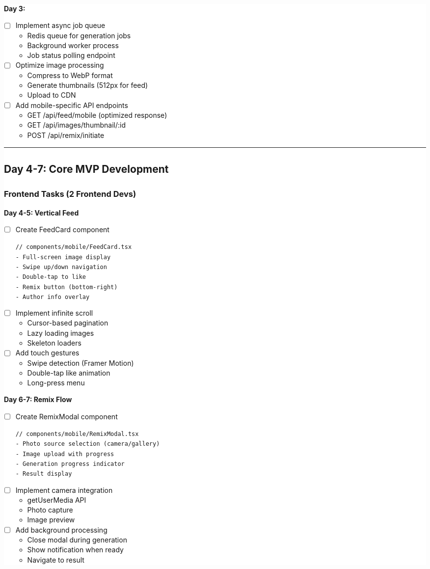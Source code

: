 **Day 3:**
- [ ] Implement async job queue
  - Redis queue for generation jobs
  - Background worker process
  - Job status polling endpoint
- [ ] Optimize image processing
  - Compress to WebP format
  - Generate thumbnails (512px for feed)
  - Upload to CDN
- [ ] Add mobile-specific API endpoints
  - GET /api/feed/mobile (optimized response)
  - GET /api/images/thumbnail/:id
  - POST /api/remix/initiate

---

## Day 4-7: Core MVP Development

### Frontend Tasks (2 Frontend Devs)

**Day 4-5: Vertical Feed**
- [ ] Create FeedCard component
  ```tsx
  // components/mobile/FeedCard.tsx
  - Full-screen image display
  - Swipe up/down navigation
  - Double-tap to like
  - Remix button (bottom-right)
  - Author info overlay
  ```
- [ ] Implement infinite scroll
  - Cursor-based pagination
  - Lazy loading images
  - Skeleton loaders
- [ ] Add touch gestures
  - Swipe detection (Framer Motion)
  - Double-tap like animation
  - Long-press menu

**Day 6-7: Remix Flow**
- [ ] Create RemixModal component
  ```tsx
  // components/mobile/RemixModal.tsx
  - Photo source selection (camera/gallery)
  - Image upload with progress
  - Generation progress indicator
  - Result display
  ```
- [ ] Implement camera integration
  - getUserMedia API
  - Photo capture
  - Image preview
- [ ] Add background processing
  - Close modal during generation
  - Show notification when ready
  - Navigate to result
